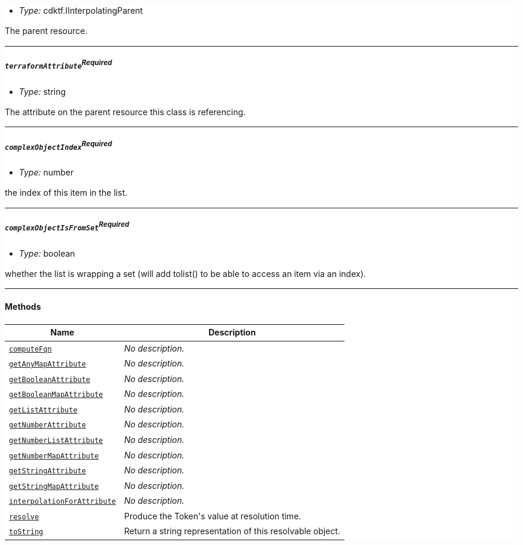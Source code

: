 - *Type:* cdktf.IInterpolatingParent

The parent resource.

---

##### `terraformAttribute`<sup>Required</sup> <a name="terraformAttribute" id="@cdktf/provider-cloudflare.dataCloudflareSchemaValidationSchemasList.DataCloudflareSchemaValidationSchemasListResultOutputReference.Initializer.parameter.terraformAttribute"></a>

- *Type:* string

The attribute on the parent resource this class is referencing.

---

##### `complexObjectIndex`<sup>Required</sup> <a name="complexObjectIndex" id="@cdktf/provider-cloudflare.dataCloudflareSchemaValidationSchemasList.DataCloudflareSchemaValidationSchemasListResultOutputReference.Initializer.parameter.complexObjectIndex"></a>

- *Type:* number

the index of this item in the list.

---

##### `complexObjectIsFromSet`<sup>Required</sup> <a name="complexObjectIsFromSet" id="@cdktf/provider-cloudflare.dataCloudflareSchemaValidationSchemasList.DataCloudflareSchemaValidationSchemasListResultOutputReference.Initializer.parameter.complexObjectIsFromSet"></a>

- *Type:* boolean

whether the list is wrapping a set (will add tolist() to be able to access an item via an index).

---

#### Methods <a name="Methods" id="Methods"></a>

| **Name** | **Description** |
| --- | --- |
| <code><a href="#@cdktf/provider-cloudflare.dataCloudflareSchemaValidationSchemasList.DataCloudflareSchemaValidationSchemasListResultOutputReference.computeFqn">computeFqn</a></code> | *No description.* |
| <code><a href="#@cdktf/provider-cloudflare.dataCloudflareSchemaValidationSchemasList.DataCloudflareSchemaValidationSchemasListResultOutputReference.getAnyMapAttribute">getAnyMapAttribute</a></code> | *No description.* |
| <code><a href="#@cdktf/provider-cloudflare.dataCloudflareSchemaValidationSchemasList.DataCloudflareSchemaValidationSchemasListResultOutputReference.getBooleanAttribute">getBooleanAttribute</a></code> | *No description.* |
| <code><a href="#@cdktf/provider-cloudflare.dataCloudflareSchemaValidationSchemasList.DataCloudflareSchemaValidationSchemasListResultOutputReference.getBooleanMapAttribute">getBooleanMapAttribute</a></code> | *No description.* |
| <code><a href="#@cdktf/provider-cloudflare.dataCloudflareSchemaValidationSchemasList.DataCloudflareSchemaValidationSchemasListResultOutputReference.getListAttribute">getListAttribute</a></code> | *No description.* |
| <code><a href="#@cdktf/provider-cloudflare.dataCloudflareSchemaValidationSchemasList.DataCloudflareSchemaValidationSchemasListResultOutputReference.getNumberAttribute">getNumberAttribute</a></code> | *No description.* |
| <code><a href="#@cdktf/provider-cloudflare.dataCloudflareSchemaValidationSchemasList.DataCloudflareSchemaValidationSchemasListResultOutputReference.getNumberListAttribute">getNumberListAttribute</a></code> | *No description.* |
| <code><a href="#@cdktf/provider-cloudflare.dataCloudflareSchemaValidationSchemasList.DataCloudflareSchemaValidationSchemasListResultOutputReference.getNumberMapAttribute">getNumberMapAttribute</a></code> | *No description.* |
| <code><a href="#@cdktf/provider-cloudflare.dataCloudflareSchemaValidationSchemasList.DataCloudflareSchemaValidationSchemasListResultOutputReference.getStringAttribute">getStringAttribute</a></code> | *No description.* |
| <code><a href="#@cdktf/provider-cloudflare.dataCloudflareSchemaValidationSchemasList.DataCloudflareSchemaValidationSchemasListResultOutputReference.getStringMapAttribute">getStringMapAttribute</a></code> | *No description.* |
| <code><a href="#@cdktf/provider-cloudflare.dataCloudflareSchemaValidationSchemasList.DataCloudflareSchemaValidationSchemasListResultOutputReference.interpolationForAttribute">interpolationForAttribute</a></code> | *No description.* |
| <code><a href="#@cdktf/provider-cloudflare.dataCloudflareSchemaValidationSchemasList.DataCloudflareSchemaValidationSchemasListResultOutputReference.resolve">resolve</a></code> | Produce the Token's value at resolution time. |
| <code><a href="#@cdktf/provider-cloudflare.dataCloudflareSchemaValidationSchemasList.DataCloudflareSchemaValidationSchemasListResultOutputReference.toString">toString</a></code> | Return a string representation of this resolvable object. |
